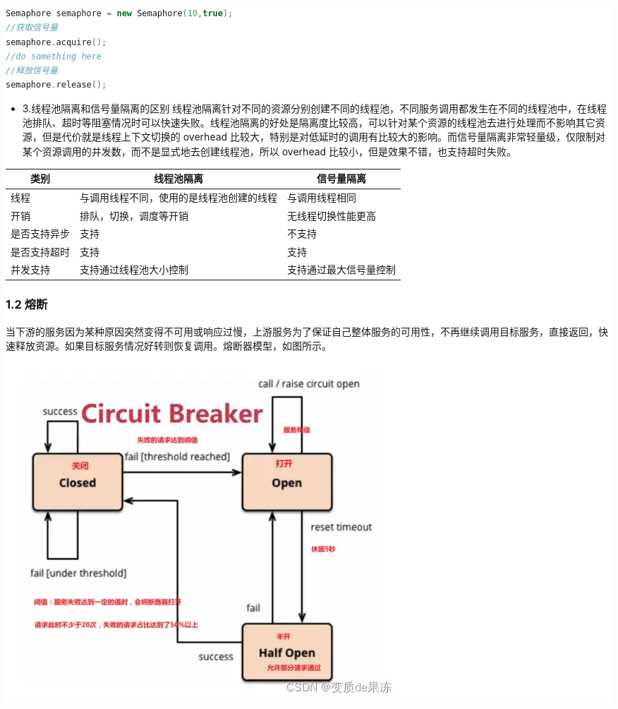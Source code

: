 

```cpp
Semaphore semaphore = new Semaphore(10,true); 
//获取信号量 
semaphore.acquire(); 
//do something here 
//释放信号量 
semaphore.release();
```

- 3.线程池隔离和信号量隔离的区别
   线程池隔离针对不同的资源分别创建不同的线程池，不同服务调⽤都发⽣在不同的线程池中，在线程池排队、超时等阻塞情况时可以快速失败。线程池隔离的好处是隔离度⽐较⾼，可以针对某个资源的线程池去进⾏处理⽽不影响其它资源，但是代价就是线程上下⽂切换的 overhead ⽐较⼤，特别是对低延时的调⽤有⽐较⼤的影响。⽽信号量隔离⾮常轻量级，仅限制对某个资源调⽤的并发数，⽽不是显式地去创建线程池，所以 overhead ⽐较⼩，但是效果不错，也⽀持超时失败。

| 类别         | 线程池隔离                               | 信号量隔离             |
| ------------ | ---------------------------------------- | ---------------------- |
| 线程         | 与调⽤线程不同，使⽤的是线程池创建的线程 | 与调⽤线程相同         |
| 开销         | 排队，切换，调度等开销                   | ⽆线程切换性能更⾼     |
| 是否支持异步 | ⽀持                                     | 不支持                 |
| 是否支持超时 | ⽀持                                     | 支持                   |
| 并发支持     | ⽀持通过线程池大小控制                   | ⽀持通过最⼤信号量控制 |

### 1.2 熔断

当下游的服务因为某种原因突然变得不可⽤或响应过慢，上游服务为了保证⾃⼰整体服务的可⽤性，不再继续调⽤⽬标服务，直接返回，快速释放资源。如果⽬标服务情况好转则恢复调⽤。熔断器模型，如图所示。



![img](img/13587608-80a3b31b179a5197.png)
